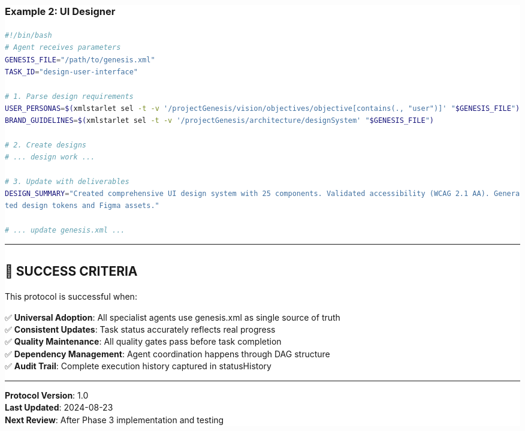 ### Example 2: UI Designer

```bash
#!/bin/bash
# Agent receives parameters
GENESIS_FILE="/path/to/genesis.xml"
TASK_ID="design-user-interface"

# 1. Parse design requirements
USER_PERSONAS=$(xmlstarlet sel -t -v '/projectGenesis/vision/objectives/objective[contains(., "user")]' "$GENESIS_FILE")
BRAND_GUIDELINES=$(xmlstarlet sel -t -v '/projectGenesis/architecture/designSystem' "$GENESIS_FILE")

# 2. Create designs
# ... design work ...

# 3. Update with deliverables
DESIGN_SUMMARY="Created comprehensive UI design system with 25 components. Validated accessibility (WCAG 2.1 AA). Generated design tokens and Figma assets."

# ... update genesis.xml ...
```

---

## 🎯 SUCCESS CRITERIA

This protocol is successful when:

✅ **Universal Adoption**: All specialist agents use genesis.xml as single source of truth  
✅ **Consistent Updates**: Task status accurately reflects real progress  
✅ **Quality Maintenance**: All quality gates pass before task completion  
✅ **Dependency Management**: Agent coordination happens through DAG structure  
✅ **Audit Trail**: Complete execution history captured in statusHistory  

---

**Protocol Version**: 1.0  
**Last Updated**: 2024-08-23  
**Next Review**: After Phase 3 implementation and testing